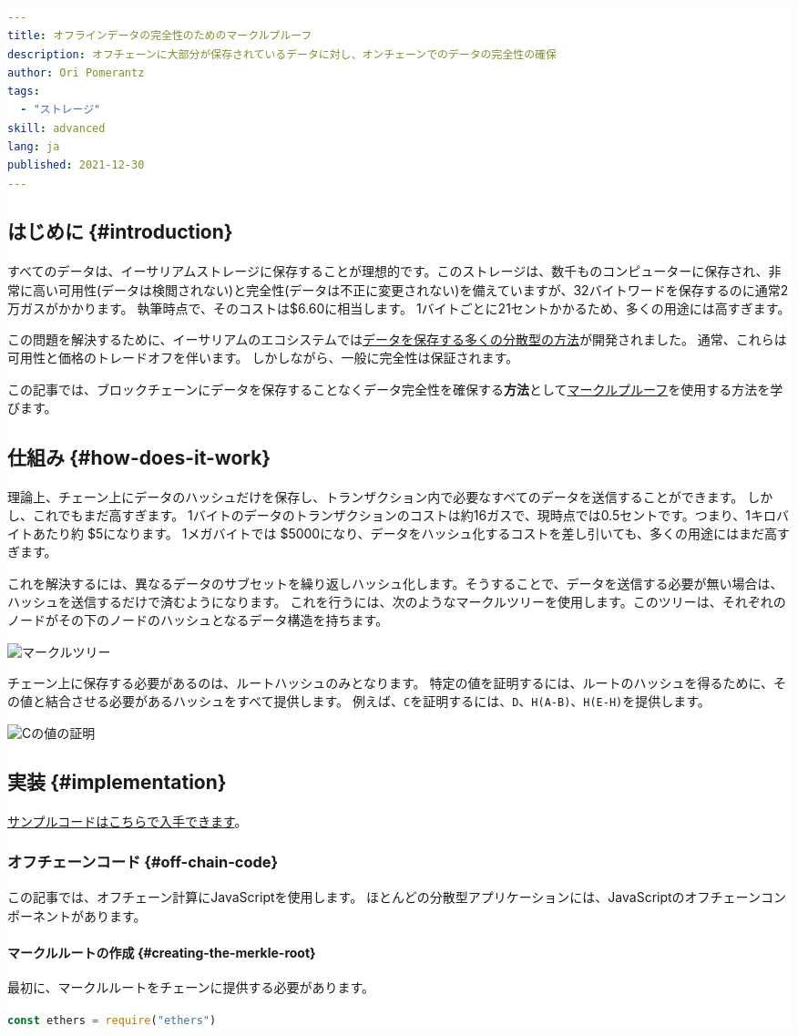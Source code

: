 ```yaml
---
title: オフラインデータの完全性のためのマークルプルーフ
description: オフチェーンに大部分が保存されているデータに対し、オンチェーンでのデータの完全性の確保
author: Ori Pomerantz
tags:
  - "ストレージ"
skill: advanced
lang: ja
published: 2021-12-30
---
```


## はじめに {#introduction}

すべてのデータは、イーサリアムストレージに保存することが理想的です。このストレージは、数千ものコンピューターに保存され、非常に高い可用性(データは検閲されない)と完全性(データは不正に変更されない)を備えていますが、32バイトワードを保存するのに通常2万ガスがかかります。 執筆時点で、そのコストは$6.60に相当します。 1バイトごとに21セントかかるため、多くの用途には高すぎます。

この問題を解決するために、イーサリアムのエコシステムでは[データを保存する多くの分散型の方法](/developers/docs/storage/)が開発されました。 通常、これらは可用性と価格のトレードオフを伴います。 しかしながら、一般に完全性は保証されます。

この記事では、ブロックチェーンにデータを保存することなくデータ完全性を確保する**方法**として[マークルプルーフ](https://computersciencewiki.org/index.php/Merkle_proof)を使用する方法を学びます。

## 仕組み {#how-does-it-work}

理論上、チェーン上にデータのハッシュだけを保存し、トランザクション内で必要なすべてのデータを送信することができます。 しかし、これでもまだ高すぎます。 1バイトのデータのトランザクションのコストは約16ガスで、現時点では0.5セントです。つまり、1キロバイトあたり約 $5になります。 1メガバイトでは $5000になり、データをハッシュ化するコストを差し引いても、多くの用途にはまだ高すぎます。

これを解決するには、異なるデータのサブセットを繰り返しハッシュ化します。そうすることで、データを送信する必要が無い場合は、ハッシュを送信するだけで済むようになります。 これを行うには、次のようなマークルツリーを使用します。このツリーは、それぞれのノードがその下のノードのハッシュとなるデータ構造を持ちます。

![マークルツリー](tree.png)

チェーン上に保存する必要があるのは、ルートハッシュのみとなります。 特定の値を証明するには、ルートのハッシュを得るために、その値と結合させる必要があるハッシュをすべて提供します。 例えば、`C`を証明するには、`D`、`H(A-B)`、`H(E-H)`を提供します。

![Cの値の証明](proof-c.png)

## 実装 {#implementation}

[サンプルコードはこちらで入手できます](https://github.com/qbzzt/merkle-proofs-for-offline-data-integrity)。

### オフチェーンコード {#off-chain-code}

この記事では、オフチェーン計算にJavaScriptを使用します。 ほとんどの分散型アプリケーションには、JavaScriptのオフチェーンコンポーネントがあります。

#### マークルルートの作成 {#creating-the-merkle-root}

最初に、マークルルートをチェーンに提供する必要があります。

```javascript
const ethers = require("ethers")
```

